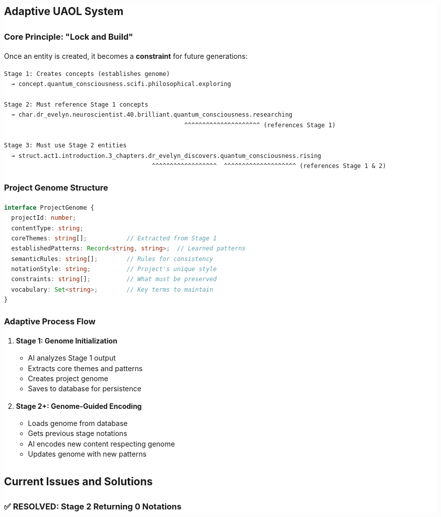## Adaptive UAOL System

### Core Principle: "Lock and Build"

Once an entity is created, it becomes a **constraint** for future generations:

```
Stage 1: Creates concepts (establishes genome)
  → concept.quantum_consciousness.scifi.philosophical.exploring
  
Stage 2: Must reference Stage 1 concepts
  → char.dr_evelyn.neuroscientist.40.brilliant.quantum_consciousness.researching
                                                  ^^^^^^^^^^^^^^^^^^^^^ (references Stage 1)
  
Stage 3: Must use Stage 2 entities
  → struct.act1.introduction.3_chapters.dr_evelyn_discovers.quantum_consciousness.rising
                                         ^^^^^^^^^^^^^^^^^^  ^^^^^^^^^^^^^^^^^^^^ (references Stage 1 & 2)
```

### Project Genome Structure

```typescript
interface ProjectGenome {
  projectId: number;
  contentType: string;
  coreThemes: string[];           // Extracted from Stage 1
  establishedPatterns: Record<string, string>;  // Learned patterns
  semanticRules: string[];        // Rules for consistency
  notationStyle: string;          // Project's unique style
  constraints: string[];          // What must be preserved
  vocabulary: Set<string>;        // Key terms to maintain
}
```

### Adaptive Process Flow

1. **Stage 1: Genome Initialization**
   - AI analyzes Stage 1 output
   - Extracts core themes and patterns
   - Creates project genome
   - Saves to database for persistence

2. **Stage 2+: Genome-Guided Encoding**
   - Loads genome from database
   - Gets previous stage notations
   - AI encodes new content respecting genome
   - Updates genome with new patterns

## Current Issues and Solutions

### ✅ RESOLVED: Stage 2 Returning 0 Notations
